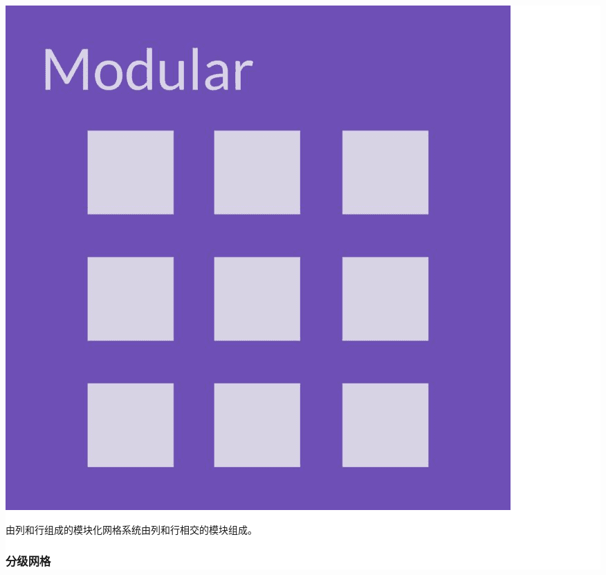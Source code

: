 ![Modular Grid System](img/6906a9ae17320d34afcd3dbf289ed0e2.png)

由列和行组成的模块化网格系统由列和行相交的模块组成。

### 分级网格
